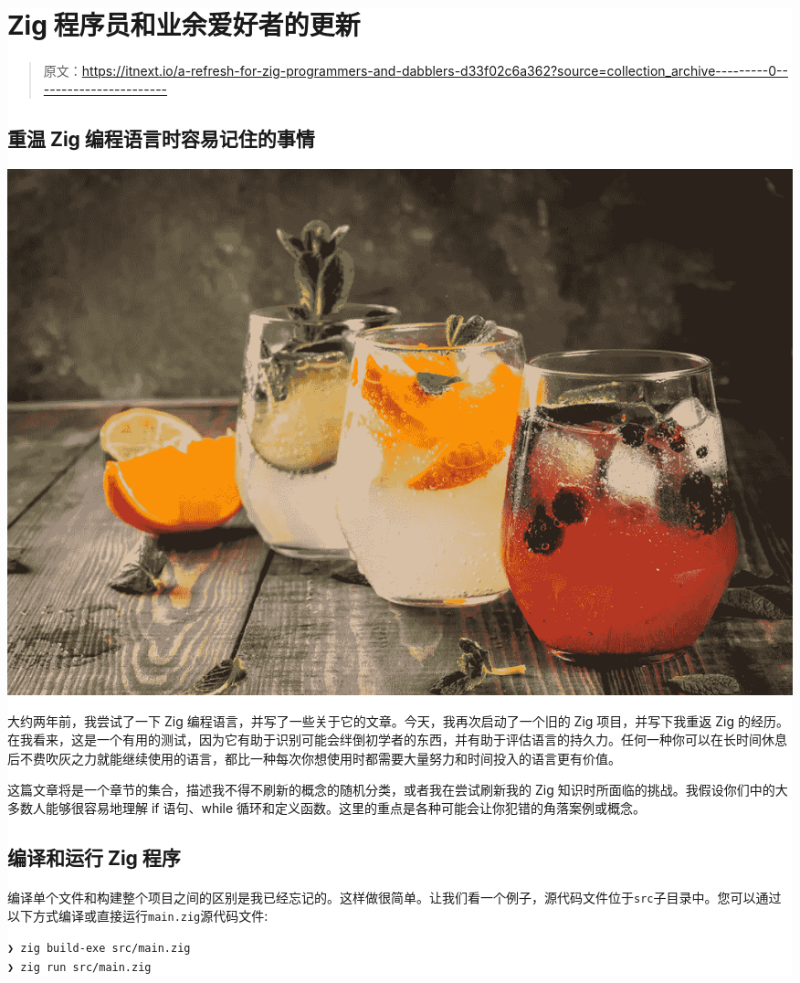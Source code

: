 # Zig 程序员和业余爱好者的更新

> 原文：<https://itnext.io/a-refresh-for-zig-programmers-and-dabblers-d33f02c6a362?source=collection_archive---------0----------------------->

## 重温 Zig 编程语言时容易记住的事情

![](img/cd12d88967e2374ebf40355d774abfa8.png)

大约两年前，我尝试了一下 Zig 编程语言，并写了一些关于它的文章。今天，我再次启动了一个旧的 Zig 项目，并写下我重返 Zig 的经历。在我看来，这是一个有用的测试，因为它有助于识别可能会绊倒初学者的东西，并有助于评估语言的持久力。任何一种你可以在长时间休息后不费吹灰之力就能继续使用的语言，都比一种每次你想使用时都需要大量努力和时间投入的语言更有价值。

这篇文章将是一个章节的集合，描述我不得不刷新的概念的随机分类，或者我在尝试刷新我的 Zig 知识时所面临的挑战。我假设你们中的大多数人能够很容易地理解 if 语句、while 循环和定义函数。这里的重点是各种可能会让你犯错的角落案例或概念。

## 编译和运行 Zig 程序

编译单个文件和构建整个项目之间的区别是我已经忘记的。这样做很简单。让我们看一个例子，源代码文件位于`src`子目录中。您可以通过以下方式编译或直接运行`main.zig`源代码文件:

```
❯ zig build-exe src/main.zig
❯ zig run src/main.zig
```
